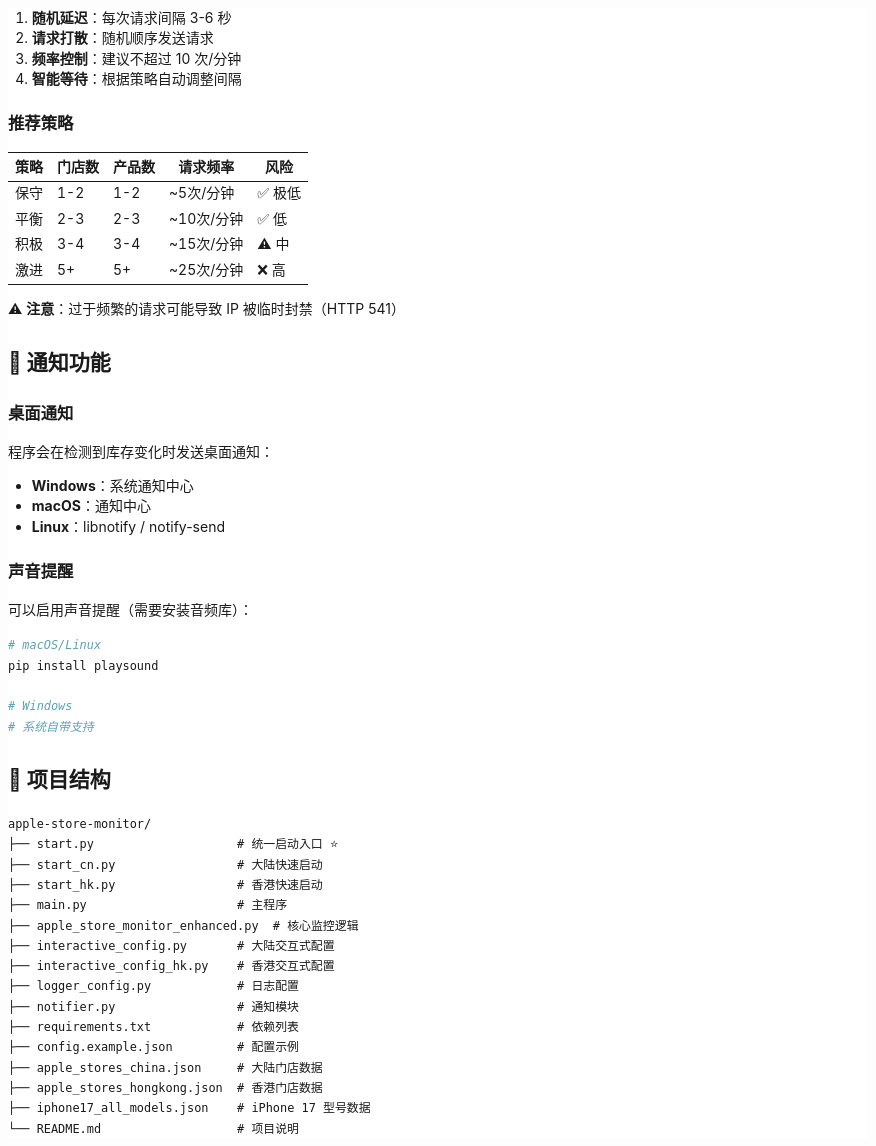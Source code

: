 1. **随机延迟**：每次请求间隔 3-6 秒
2. **请求打散**：随机顺序发送请求
3. **频率控制**：建议不超过 10 次/分钟
4. **智能等待**：根据策略自动调整间隔

### 推荐策略

| 策略 | 门店数 | 产品数 | 请求频率 | 风险 |
|------|--------|--------|---------|------|
| 保守 | 1-2 | 1-2 | ~5次/分钟 | ✅ 极低 |
| 平衡 | 2-3 | 2-3 | ~10次/分钟 | ✅ 低 |
| 积极 | 3-4 | 3-4 | ~15次/分钟 | ⚠️ 中 |
| 激进 | 5+ | 5+ | ~25次/分钟 | ❌ 高 |

⚠️ **注意**：过于频繁的请求可能导致 IP 被临时封禁（HTTP 541）

## 🔔 通知功能

### 桌面通知

程序会在检测到库存变化时发送桌面通知：

- **Windows**：系统通知中心
- **macOS**：通知中心
- **Linux**：libnotify / notify-send

### 声音提醒

可以启用声音提醒（需要安装音频库）：

```bash
# macOS/Linux
pip install playsound

# Windows
# 系统自带支持
```

## 📂 项目结构

```
apple-store-monitor/
├── start.py                    # 统一启动入口 ⭐
├── start_cn.py                 # 大陆快速启动
├── start_hk.py                 # 香港快速启动
├── main.py                     # 主程序
├── apple_store_monitor_enhanced.py  # 核心监控逻辑
├── interactive_config.py       # 大陆交互式配置
├── interactive_config_hk.py    # 香港交互式配置
├── logger_config.py            # 日志配置
├── notifier.py                 # 通知模块
├── requirements.txt            # 依赖列表
├── config.example.json         # 配置示例
├── apple_stores_china.json     # 大陆门店数据
├── apple_stores_hongkong.json  # 香港门店数据
├── iphone17_all_models.json    # iPhone 17 型号数据
└── README.md                   # 项目说明
```
